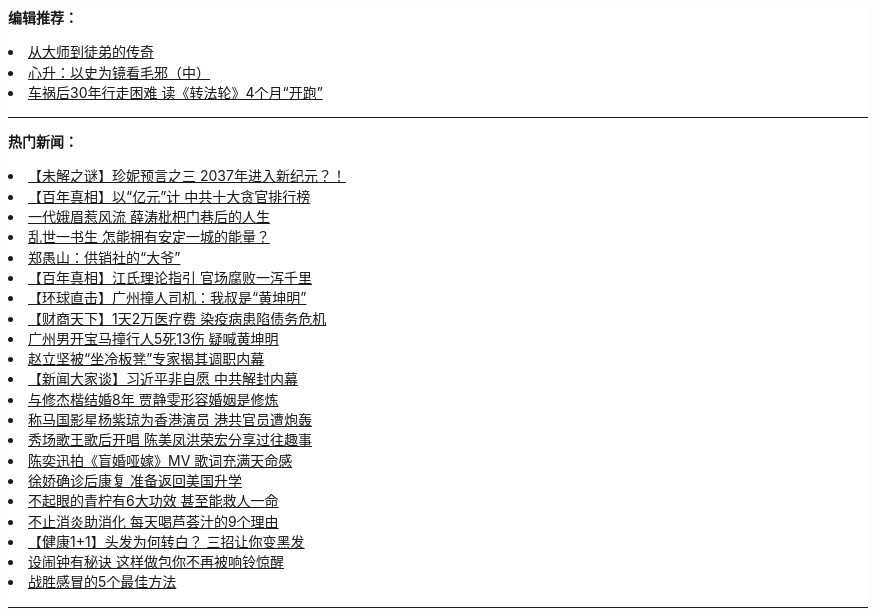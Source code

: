 
<strong>编辑推荐：</strong>
<li><a href="https://github.com/19920513/djy/blob/master/gb/7/4/5/n1669415.md?dfh#1" target="_blank">从大师到徒弟的传奇</a></li><li><a href="https://github.com/tsiac2612/djy/blob/master/gb/18/4/17/n10309909.md#1" target="_blank">心升：以史为镜看毛邪（中）</a></li><li><a href="https://github.com/tsiac2612/djy/blob/master/gb/18/1/4/n10023623.md#1" target="_blank">车祸后30年行走困难 读《转法轮》4个月“开跑”</a></li>
<hr>

<strong>热门新闻：</strong>
<li><a href="https://github.com/19920513/djy/blob/master/gb/23/1/9/n13902596.md#1">【未解之谜】珍妮预言之三 2037年进入新纪元？！</a></li>
<li><a href="https://github.com/19920513/djy/blob/master/gb/23/1/6/n13901111.md#1">【百年真相】以“亿元”计 中共十大贪官排行榜</a></li>
<li><a href="https://github.com/19920513/djy/blob/master/gb/23/1/2/n13897476.md#1">一代娥眉惹风流 薛涛枇杷门巷后的人生</a></li>
<li><a href="https://github.com/19920513/djy/blob/master/gb/23/1/4/n13898887.md#1">乱世一书生 怎能拥有安定一城的能量？</a></li>
<li><a href="https://github.com/19920513/djy/blob/master/gb/23/1/11/n13904409.md#1">郑愚山：供销社的“大爷”</a></li>
<li><a href="https://github.com/19920513/djy/blob/master/gb/23/1/10/n13904033.md#1">【百年真相】江氏理论指引 官场腐败一泻千里</a></li>
<li><a href="https://github.com/19920513/djy/blob/master/gb/23/1/12/n13905733.md#1">【环球直击】广州撞人司机：我叔是“黄坤明”</a></li>
<li><a href="https://github.com/19920513/djy/blob/master/gb/23/1/12/n13905725.md#1">【财商天下】1天2万医疗费 染疫病患陷债务危机</a></li>
<li><a href="https://github.com/19920513/djy/blob/master/gb/23/1/11/n13904660.md#1">广州男开宝马撞行人5死13伤 疑喊黄坤明</a></li>
<li><a href="https://github.com/19920513/djy/blob/master/gb/23/1/5/n13900235.md#1">赵立坚被“坐冷板凳”专家揭其调职内幕</a></li>
<li><a href="https://github.com/19920513/djy/blob/master/gb/23/1/11/n13904696.md#1">【新闻大家谈】习近平非自愿 中共解封内幕</a></li>
<li><a href="https://github.com/19920513/djy/blob/master/gb/23/1/10/n13904067.md#1">与修杰楷结婚8年 贾静雯形容婚姻是修炼</a></li>
<li><a href="https://github.com/19920513/djy/blob/master/gb/23/1/12/n13905708.md#1">称马国影星杨紫琼为香港演员 港共官员遭炮轰</a></li>
<li><a href="https://github.com/19920513/djy/blob/master/gb/23/1/11/n13904608.md#1">秀场歌王歌后开唱 陈美凤洪荣宏分享过往趣事</a></li>
<li><a href="https://github.com/19920513/djy/blob/master/gb/23/1/10/n13904104.md#1">陈奕迅拍《盲婚哑嫁》MV 歌词充满天命感</a></li>
<li><a href="https://github.com/19920513/djy/blob/master/gb/23/1/11/n13904822.md#1">徐娇确诊后康复 准备返回美国升学</a></li>
<li><a href="https://github.com/19920513/djy/blob/master/gb/23/1/7/n13901669.md#1">不起眼的青柠有6大功效 甚至能救人一命</a></li>
<li><a href="https://github.com/19920513/djy/blob/master/gb/23/1/9/n13903175.md#1">不止消炎助消化 每天喝芦荟汁的9个理由</a></li>
<li><a href="https://github.com/19920513/djy/blob/master/gb/23/1/12/n13904991.md#1">【健康1+1】头发为何转白？ 三招让你变黑发</a></li>
<li><a href="https://github.com/19920513/djy/blob/master/gb/23/1/6/n13900962.md#1">设闹钟有秘诀 这样做包你不再被响铃惊醒</a></li>
<li><a href="https://github.com/19920513/djy/blob/master/gb/23/1/6/n13900876.md#1">战胜感冒的5个最佳方法</a></li>
<hr>
